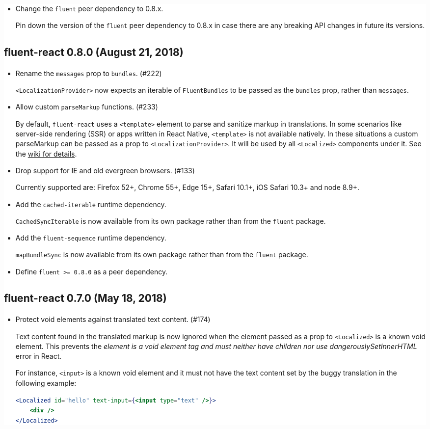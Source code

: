   - Change the `fluent` peer dependency to 0.8.x.

    Pin down the version of the `fluent` peer dependency to 0.8.x in case there
    are any breaking API changes in future its versions.

## fluent-react 0.8.0 (August 21, 2018)

  - Rename the `messages` prop to `bundles`. (#222)

    `<LocalizationProvider>` now expects an iterable of `FluentBundles` to be
    passed as the `bundles` prop, rather than `messages`.

  - Allow custom `parseMarkup` functions. (#233)

    By default, `fluent-react` uses a `<template>` element to parse and
    sanitize markup in translations. In some scenarios like server-side
    rendering (SSR) or apps written in React Native, `<template>` is not
    available natively. In these situations a custom parseMarkup can be
    passed as a prop to `<LocalizationProvider>`. It will be used by all
    `<Localized>` components under it. See the [wiki for details](https://github.com/projectfluent/fluent.js/wiki/React-Overlays#custom-markup-parsers).

  - Drop support for IE and old evergreen browsers. (#133)

    Currently supported are: Firefox 52+, Chrome 55+, Edge 15+, Safari 10.1+,
    iOS Safari 10.3+ and node 8.9+.

  - Add the `cached-iterable` runtime dependency.

    `CachedSyncIterable` is now available from its own package rather than
    from the `fluent` package.

  - Add the `fluent-sequence` runtime dependency.

    `mapBundleSync` is now available from its own package rather than from
    the `fluent` package.

  - Define `fluent >= 0.8.0` as a peer dependency.

## fluent-react 0.7.0 (May 18, 2018)

  - Protect void elements against translated text content. (#174)

    Text content found in the translated markup is now ignored when the
    element passed as a prop to `<Localized>` is a known void element. This
    prevents the _element is a void element tag and must neither have
    children nor use dangerouslySetInnerHTML_ error in React.

    For instance, `<input>` is a known void element and it must not have the
    text content set by the buggy translation in the following example:

    ```jsx
    <Localized id="hello" text-input={<input type="text" />}>
        <div />
    </Localized>
    ```
